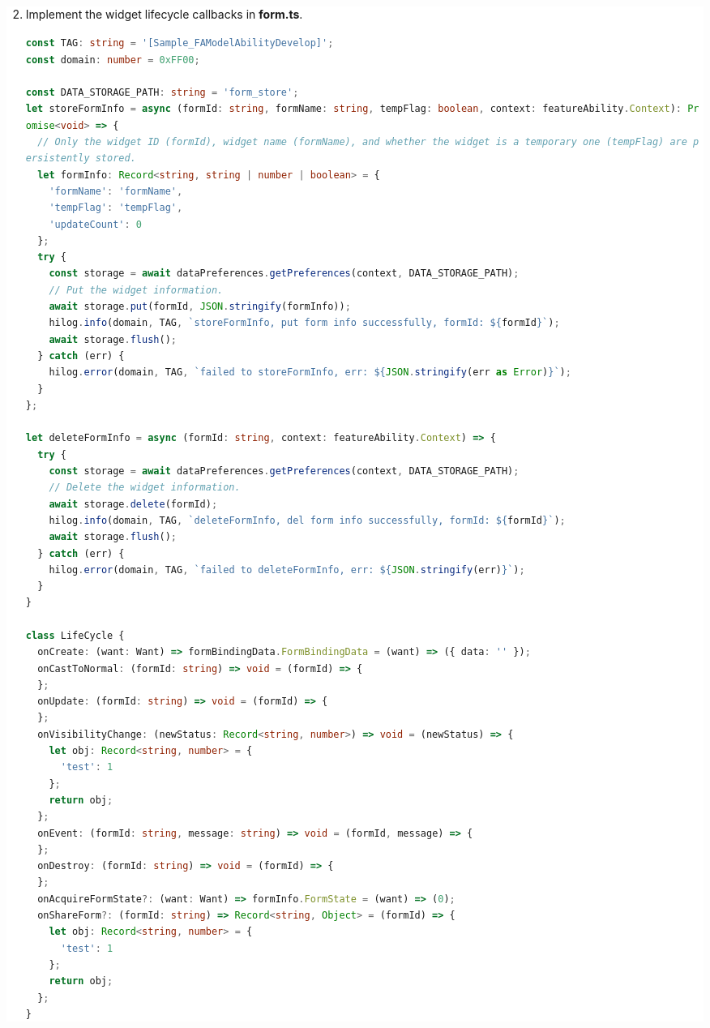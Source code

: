 2. Implement the widget lifecycle callbacks in **form.ts**.
   
    ```ts
    const TAG: string = '[Sample_FAModelAbilityDevelop]';
    const domain: number = 0xFF00;
    
    const DATA_STORAGE_PATH: string = 'form_store';
    let storeFormInfo = async (formId: string, formName: string, tempFlag: boolean, context: featureAbility.Context): Promise<void> => {
      // Only the widget ID (formId), widget name (formName), and whether the widget is a temporary one (tempFlag) are persistently stored.
      let formInfo: Record<string, string | number | boolean> = {
        'formName': 'formName',
        'tempFlag': 'tempFlag',
        'updateCount': 0
      };
      try {
        const storage = await dataPreferences.getPreferences(context, DATA_STORAGE_PATH);
        // Put the widget information.
        await storage.put(formId, JSON.stringify(formInfo));
        hilog.info(domain, TAG, `storeFormInfo, put form info successfully, formId: ${formId}`);
        await storage.flush();
      } catch (err) {
        hilog.error(domain, TAG, `failed to storeFormInfo, err: ${JSON.stringify(err as Error)}`);
      }
    };
    
    let deleteFormInfo = async (formId: string, context: featureAbility.Context) => {
      try {
        const storage = await dataPreferences.getPreferences(context, DATA_STORAGE_PATH);
        // Delete the widget information.
        await storage.delete(formId);
        hilog.info(domain, TAG, `deleteFormInfo, del form info successfully, formId: ${formId}`);
        await storage.flush();
      } catch (err) {
        hilog.error(domain, TAG, `failed to deleteFormInfo, err: ${JSON.stringify(err)}`);
      }
    }
    
    class LifeCycle {
      onCreate: (want: Want) => formBindingData.FormBindingData = (want) => ({ data: '' });
      onCastToNormal: (formId: string) => void = (formId) => {
      };
      onUpdate: (formId: string) => void = (formId) => {
      };
      onVisibilityChange: (newStatus: Record<string, number>) => void = (newStatus) => {
        let obj: Record<string, number> = {
          'test': 1
        };
        return obj;
      };
      onEvent: (formId: string, message: string) => void = (formId, message) => {
      };
      onDestroy: (formId: string) => void = (formId) => {
      };
      onAcquireFormState?: (want: Want) => formInfo.FormState = (want) => (0);
      onShareForm?: (formId: string) => Record<string, Object> = (formId) => {
        let obj: Record<string, number> = {
          'test': 1
        };
        return obj;
      };
    }
    
